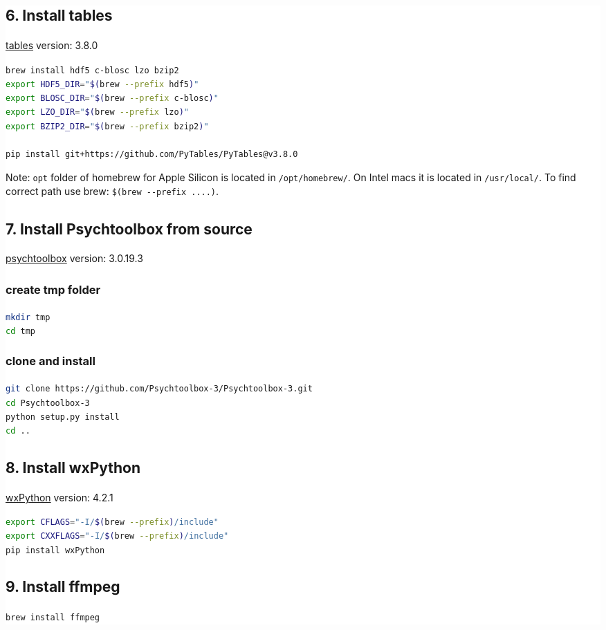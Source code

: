 ## 6. Install tables

[tables](https://pypi.org/project/tables/) version: 3.8.0

```sh
brew install hdf5 c-blosc lzo bzip2
export HDF5_DIR="$(brew --prefix hdf5)"
export BLOSC_DIR="$(brew --prefix c-blosc)"
export LZO_DIR="$(brew --prefix lzo)"
export BZIP2_DIR="$(brew --prefix bzip2)"

pip install git+https://github.com/PyTables/PyTables@v3.8.0
```

Note: `opt` folder of homebrew for Apple Silicon is located in `/opt/homebrew/`. On Intel macs it is located in `/usr/local/`.
To find correct path use brew: `$(brew --prefix ....)`.

## 7. Install Psychtoolbox from source

[psychtoolbox](http://psychtoolbox.org) version: 3.0.19.3

### create tmp folder

```sh
mkdir tmp
cd tmp
```

### clone and install

```sh
git clone https://github.com/Psychtoolbox-3/Psychtoolbox-3.git
cd Psychtoolbox-3
python setup.py install
cd ..
```

## 8. Install wxPython

[wxPython](https://www.wxpython.org) version: 4.2.1

```sh
export CFLAGS="-I/$(brew --prefix)/include"
export CXXFLAGS="-I/$(brew --prefix)/include"
pip install wxPython
```

## 9. Install ffmpeg

```sh
brew install ffmpeg
```
